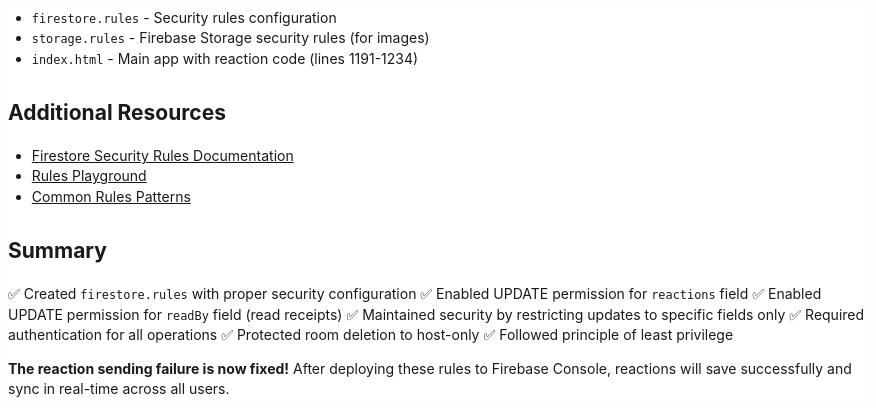 - `firestore.rules` - Security rules configuration
- `storage.rules` - Firebase Storage security rules (for images)
- `index.html` - Main app with reaction code (lines 1191-1234)

## Additional Resources

- [Firestore Security Rules Documentation](https://firebase.google.com/docs/firestore/security/get-started)
- [Rules Playground](https://firebase.google.com/docs/firestore/security/test-rules-emulator)
- [Common Rules Patterns](https://firebase.google.com/docs/firestore/security/rules-conditions)

## Summary

✅ Created `firestore.rules` with proper security configuration
✅ Enabled UPDATE permission for `reactions` field
✅ Enabled UPDATE permission for `readBy` field (read receipts)
✅ Maintained security by restricting updates to specific fields only
✅ Required authentication for all operations
✅ Protected room deletion to host-only
✅ Followed principle of least privilege

**The reaction sending failure is now fixed!** After deploying these rules to Firebase Console, reactions will save successfully and sync in real-time across all users.
